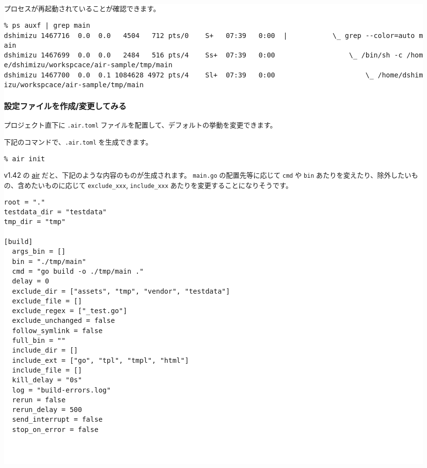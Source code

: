 
<p>プロセスが再起動されていることが確認できます。</p>

<pre class="code shell" data-lang="shell" data-unlink>% ps auxf | grep main
dshimizu 1467716  0.0  0.0   4504   712 pts/0    S+   07:39   0:00  |           \_ grep --color=auto main
dshimizu 1467699  0.0  0.0   2484   516 pts/4    Ss+  07:39   0:00                  \_ /bin/sh -c /home/dshimizu/workspcace/air-sample/tmp/main
dshimizu 1467700  0.0  0.1 1084628 4972 pts/4    Sl+  07:39   0:00                      \_ /home/dshimizu/workspcace/air-sample/tmp/main</pre>


<h3 id="設定ファイルを作成変更してみる">設定ファイルを作成/変更してみる</h3>

<p>プロジェクト直下に <code>.air.toml</code> ファイルを配置して、デフォルトの挙動を変更できます。</p>

<p>下記のコマンドで、<code>.air.toml</code>  を生成できます。</p>

<pre class="code shell" data-lang="shell" data-unlink>% air init</pre>


<p>v1.42 の <a class="keyword" href="https://d.hatena.ne.jp/keyword/air">air</a> だと、下記のような内容のものが生成されます。
<code>main.go</code> の配置先等に応じて <code>cmd</code> や <code>bin</code> あたりを変えたり、除外したいもの、含めたいものに応じて <code>exclude_xxx</code>, <code>include_xxx</code> あたりを変更することになりそうです。</p>

<pre class="code lang-config" data-lang="config" data-unlink>root <span class="synStatement">=</span> <span class="synConstant">&quot;.&quot;</span>
testdata_dir <span class="synStatement">=</span> <span class="synConstant">&quot;testdata&quot;</span>
tmp_dir <span class="synStatement">=</span> <span class="synConstant">&quot;tmp&quot;</span>

<span class="synSpecial">[</span>build<span class="synSpecial">]</span>
  args_bin <span class="synStatement">=</span> <span class="synSpecial">[]</span>
  bin <span class="synStatement">=</span> <span class="synConstant">&quot;./tmp/main&quot;</span>
  cmd <span class="synStatement">=</span> <span class="synConstant">&quot;go build -o ./tmp/main .&quot;</span>
  delay <span class="synStatement">=</span> <span class="synConstant">0</span>
  exclude_dir <span class="synStatement">=</span> <span class="synSpecial">[</span><span class="synConstant">&quot;assets&quot;</span><span class="synSpecial">,</span> <span class="synConstant">&quot;tmp&quot;</span><span class="synSpecial">,</span> <span class="synConstant">&quot;vendor&quot;</span><span class="synSpecial">,</span> <span class="synConstant">&quot;testdata&quot;</span><span class="synSpecial">]</span>
  exclude_file <span class="synStatement">=</span> <span class="synSpecial">[]</span>
  exclude_regex <span class="synStatement">=</span> <span class="synSpecial">[</span><span class="synConstant">&quot;_test.go&quot;</span><span class="synSpecial">]</span>
  exclude_unchanged <span class="synStatement">=</span> false
  follow_symlink <span class="synStatement">=</span> false
  full_bin <span class="synStatement">=</span> <span class="synConstant">&quot;&quot;</span>
  include_dir <span class="synStatement">=</span> <span class="synSpecial">[]</span>
  include_ext <span class="synStatement">=</span> <span class="synSpecial">[</span><span class="synConstant">&quot;go&quot;</span><span class="synSpecial">,</span> <span class="synConstant">&quot;tpl&quot;</span><span class="synSpecial">,</span> <span class="synConstant">&quot;tmpl&quot;</span><span class="synSpecial">,</span> <span class="synConstant">&quot;html&quot;</span><span class="synSpecial">]</span>
  include_file <span class="synStatement">=</span> <span class="synSpecial">[]</span>
  kill_delay <span class="synStatement">=</span> <span class="synConstant">&quot;0s&quot;</span>
  log <span class="synStatement">=</span> <span class="synConstant">&quot;build-errors.log&quot;</span>
  rerun <span class="synStatement">=</span> false
  rerun_delay <span class="synStatement">=</span> <span class="synConstant">500</span>
  send_interrupt <span class="synStatement">=</span> false
  stop_on_error <span class="synStatement">=</span> false
